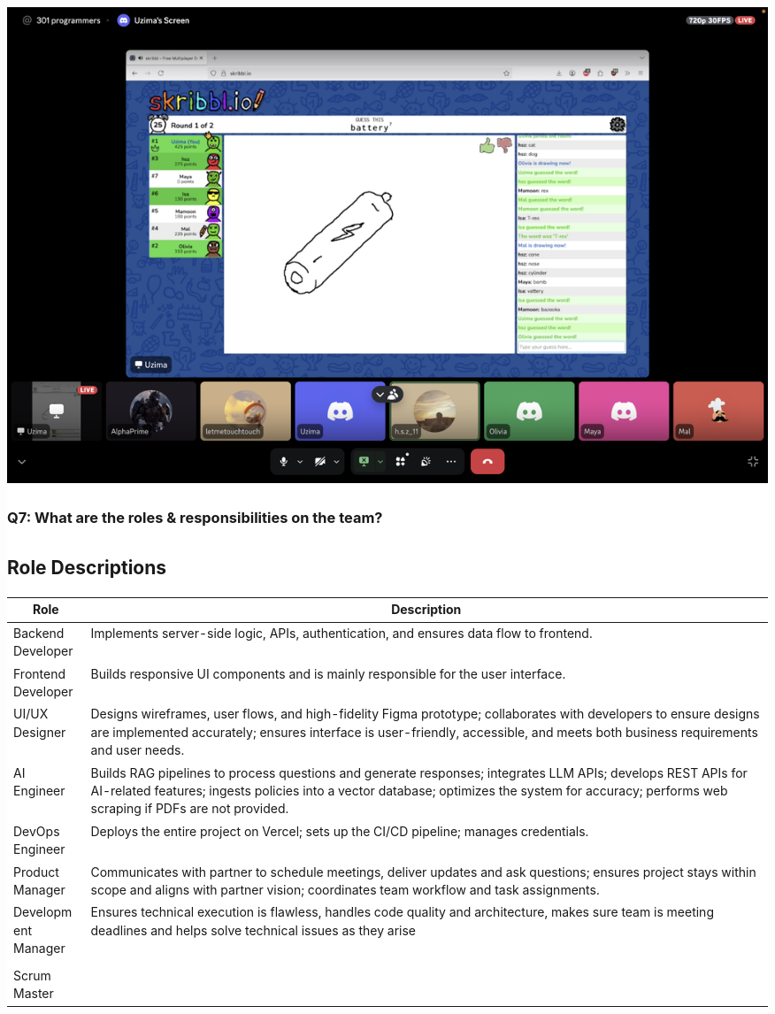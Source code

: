 ![](team.png)

### Q7: What are the roles & responsibilities on the team?

## Role Descriptions

| **Role**            | **Description**                                                                                                                                                                                                                                                |
| ------------------- | -------------------------------------------------------------------------------------------------------------------------------------------------------------------------------------------------------------------------------------------------------------- |
| Backend Developer   | Implements server-side logic, APIs, authentication, and ensures data flow to frontend.                                                                                                                                                                         |
| Frontend Developer  | Builds responsive UI components and is mainly responsible for the user interface.                                                                                                                                                                              |
| UI/UX Designer      | Designs wireframes, user flows, and high-fidelity Figma prototype; collaborates with developers to ensure designs are implemented accurately; ensures interface is user-friendly, accessible, and meets both business requirements and user needs.             |
| AI Engineer         | Builds RAG pipelines to process questions and generate responses; integrates LLM APIs; develops REST APIs for AI-related features; ingests policies into a vector database; optimizes the system for accuracy; performs web scraping if PDFs are not provided. |
| DevOps Engineer     | Deploys the entire project on Vercel; sets up the CI/CD pipeline; manages credentials.                                                                                                                                                                         |
| Product Manager     | Communicates with partner to schedule meetings, deliver updates and ask questions; ensures project stays within scope and aligns with partner vision; coordinates team workflow and task assignments.                                                          |
| Development Manager | Ensures technical execution is flawless, handles code quality and architecture, makes sure team is meeting deadlines and helps solve technical issues as they arise                                                                                            |
|                     |
| Scrum Master        |                                                                                                                                                                                                                                                                |
